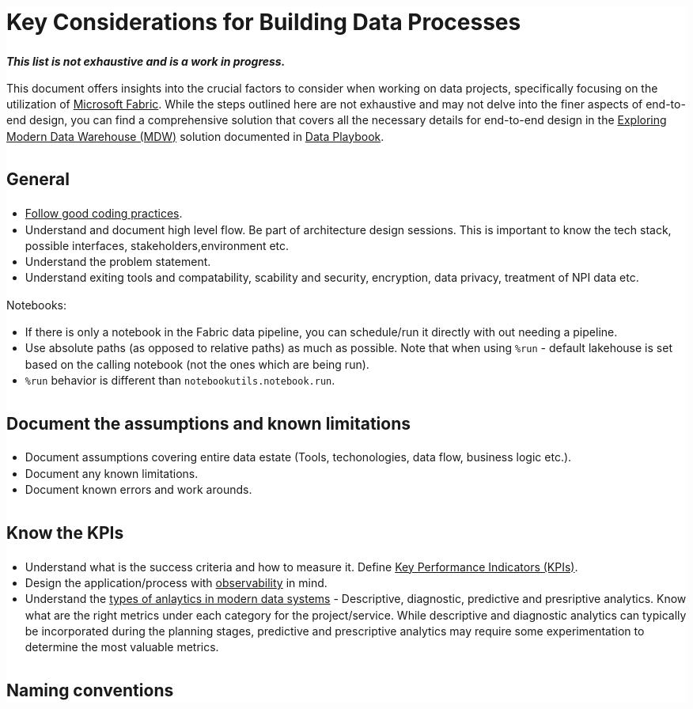 # Key Considerations for Building Data Processes

***This list is not exhaustive and is a work in progress.***

This document offers insights into the crucial factors to consider when working on data projects, specifically focusing on the utilization of [Microsoft Fabric](https://learn.microsoft.com/fabric/). While the steps outlined here are not exhaustive and may not delve into the finer aspects of end-to-end design, you can find a comprehensive solution that covers all the necessary details for end-to-end design in the [Exploring Modern Data Warehouse (MDW)](https://learn.microsoft.com/data-engineering/playbook/solutions/modern-data-warehouse/) solution documented in [Data Playbook](https://learn.microsoft.com/data-engineering/playbook/?branch=main).

## General

- [Follow good coding practices](https://microsoft.github.io/code-with-engineering-playbook/).
- Understand and document high level flow. Be part of architecture design sessions. This is important to know the tech stack, possible interfaces, stakeholders,environment etc.
- Understand the problem statement.
- Understand exiting tools and compatability, scability and security, encryption, data privacy, treatment of NPI data etc.

Notebooks:

- If there is only a notebook in the Fabric data pipeline, you can schedule/run it directly with out needing a pipeline.
- Use absolute paths (as opposed to relative paths) as much as possible. Note that when using `%run` - default lakehouse is set based on the calling notebook (not the ones which are being run).
- `%run` behavior is different than `notebookutils.notebook.run`.

## Document the assumptions and known limitations

- Document assumptions covering entire data estate (Tools, techonologies, data flow, business logic etc.).
- Document any known limitations.
- Document known errors and work arounds.

## Know the KPIs

- Understand what is the success criteria and how to measure it. Define [Key Performance Indicators (KPIs)](https://learn.microsoft.com/power-bi/visuals/power-bi-visualization-kpi?tabs=powerbi-desktop#when-to-use-a-kpi).
- Design the application/process with [observability](#implement-monitoring-and-observability) in mind.
- Understand the [types of anlaytics in modern data systems](https://learn.microsoft.com/data-engineering/playbook/solutions/modern-data-warehouse/?branch=main#learn-about-the-traditional-data-warehouse-vs-the-modern-data-warehouse) - Descriptive, diagnostic, predictive and presriptive analytics. Know what are the right metrics under each category for the project/service. While descriptive and diagnostic analytics can typically be incorporated during the planning stages, predictive and prescriptive analytics may require some experimentation to determine the most valuable metrics.

## Naming conventions
